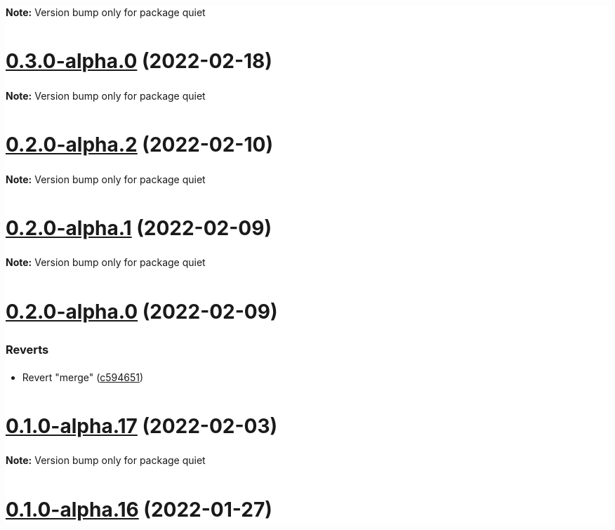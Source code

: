 **Note:** Version bump only for package quiet





# [0.3.0-alpha.0](https://github.com/ZbayApp/monorepo/compare/quiet@0.2.0-alpha.2...quiet@0.3.0-alpha.0) (2022-02-18)

**Note:** Version bump only for package quiet





# [0.2.0-alpha.2](https://github.com/ZbayApp/monorepo/compare/quiet@0.2.0-alpha.1...quiet@0.2.0-alpha.2) (2022-02-10)

**Note:** Version bump only for package quiet





# [0.2.0-alpha.1](https://github.com/ZbayApp/monorepo/compare/quiet@0.2.0-alpha.0...quiet@0.2.0-alpha.1) (2022-02-09)

**Note:** Version bump only for package quiet





# [0.2.0-alpha.0](https://github.com/ZbayApp/monorepo/compare/quiet@0.1.0-alpha.17...quiet@0.2.0-alpha.0) (2022-02-09)


### Reverts

* Revert "merge" ([c594651](https://github.com/ZbayApp/monorepo/commit/c594651fd9d1aeed9cc5623fc8933c78a55ef080))





# [0.1.0-alpha.17](https://github.com/ZbayApp/monorepo/compare/quiet@0.1.0-alpha.16...quiet@0.1.0-alpha.17) (2022-02-03)

**Note:** Version bump only for package quiet





# [0.1.0-alpha.16](https://github.com/ZbayApp/monorepo/compare/quiet@0.1.0-alpha.15...quiet@0.1.0-alpha.16) (2022-01-27)
